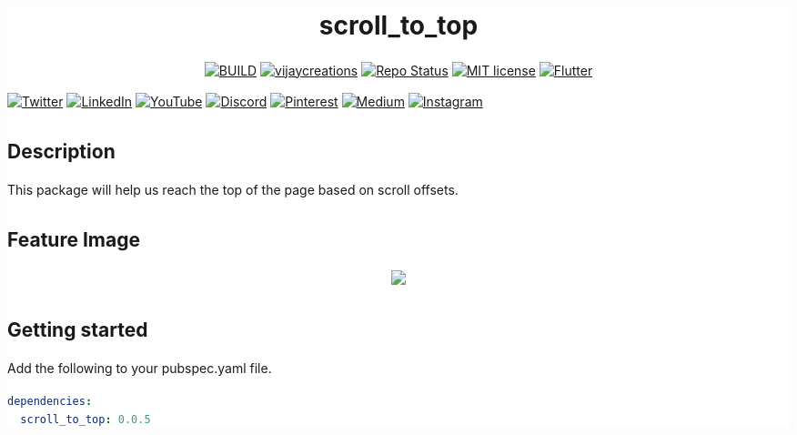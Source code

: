 


<div align="center">

# scroll_to_top
  
[![BUILD](https://img.shields.io/badge/Build-Passing-<COLOR>.svg)](https://github.com/vijayinyoutube/scroll_to_top)
[![vijaycreations](https://img.shields.io/badge/Follow_me-vijaycreations-orange.svg?&logo=youtube&logoColor=orange)](https://www.youtube.com/channel/UCBC_Z7jla1GSITcqLKAtPxQ)
[![Repo Status](https://img.shields.io/badge/RepoStatus-Active-blueviolet.svg)](https://github.com/vijayinyoutube/scroll_to_top)
[![MIT license](https://img.shields.io/badge/License-MIT-red.svg)](https://github.com/vijayinyoutube/scroll_to_top)
[![Flutter](https://img.shields.io/badge/_Flutter_-Package-grey.svg?&logo=Flutter&logoColor=white&labelColor=blue)](https://github.com/vijayinyoutube/scroll_to_top)
</div>

[![Twitter](https://img.shields.io/badge/Twitter-1DA1F2?style=for-the-badge&logo=twitter&logoColor=white)](https://twitter.com/vijaycreations)
[![LinkedIn](https://img.shields.io/badge/LinkedIn-0077B5?style=for-the-badge&logo=linkedin&logoColor=white)](https://www.linkedin.com/in/vijay-creations-b60a391a6/) 
[![YouTube](https://img.shields.io/badge/YouTube-FF0000?style=for-the-badge&logo=youtube&logoColor=white)](https://www.youtube.com/channel/UCBC_Z7jla1GSITcqLKAtPxQ)
[![Discord](https://img.shields.io/badge/Discord-7289DA?style=for-the-badge&logo=discord&logoColor=white)](https://discord.gg/gSYDn6GXmF)
[![Pinterest](https://img.shields.io/badge/Pinterest-%23E60023.svg?&style=for-the-badge&logo=Pinterest&logoColor=white)](https://in.pinterest.com/vijaycreations02/boards/) [![Medium](https://img.shields.io/badge/Medium-12100E?style=for-the-badge&logo=medium&logoColor=white)](https://medium.com/vijay-r) [![Instagram](https://img.shields.io/badge/Instagram-E4405F?style=for-the-badge&logo=instagram&logoColor=white)](https://www.instagram.com/vijaycreations_for_flutter/)

## Description

This package will help us reach the top of the page based on scroll offsets.

## Feature Image

<p align="center">
<img src="https://user-images.githubusercontent.com/58719230/171054127-70599a63-9966-4f90-b035-676433169c21.png" width="100%">
</p>

## Getting started

Add the following to your pubspec.yaml file.

```yaml
dependencies:
  scroll_to_top: 0.0.5
```
